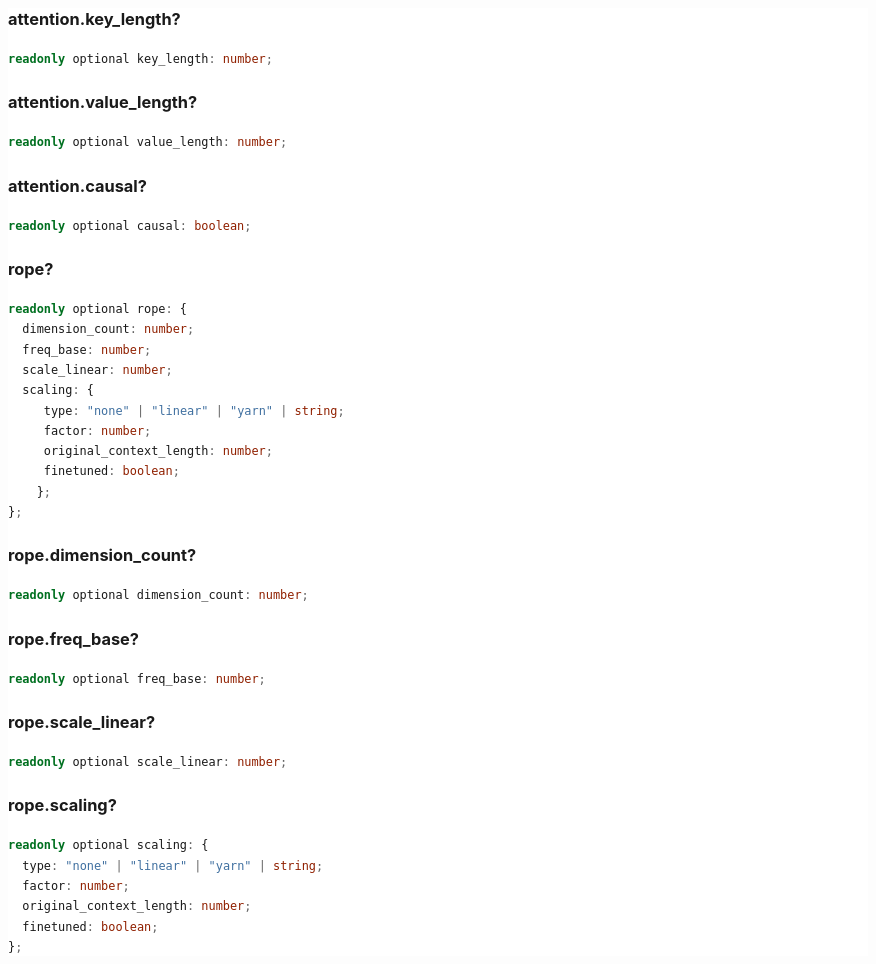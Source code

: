 ### attention.key\_length?

```ts
readonly optional key_length: number;
```

### attention.value\_length?

```ts
readonly optional value_length: number;
```

### attention.causal?

```ts
readonly optional causal: boolean;
```

### rope?

```ts
readonly optional rope: {
  dimension_count: number;
  freq_base: number;
  scale_linear: number;
  scaling: {
     type: "none" | "linear" | "yarn" | string;
     factor: number;
     original_context_length: number;
     finetuned: boolean;
    };
};
```

### rope.dimension\_count?

```ts
readonly optional dimension_count: number;
```

### rope.freq\_base?

```ts
readonly optional freq_base: number;
```

### rope.scale\_linear?

```ts
readonly optional scale_linear: number;
```

### rope.scaling?

```ts
readonly optional scaling: {
  type: "none" | "linear" | "yarn" | string;
  factor: number;
  original_context_length: number;
  finetuned: boolean;
};
```
